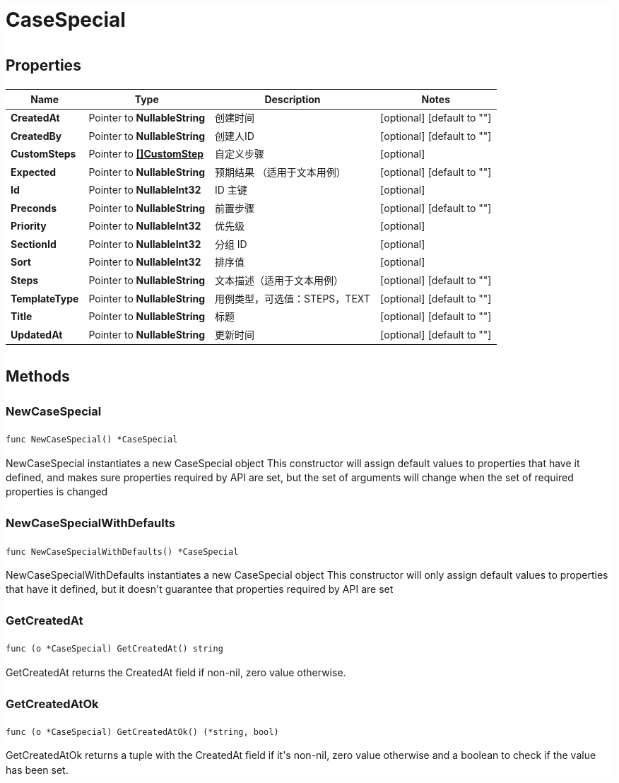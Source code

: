 # CaseSpecial

## Properties

Name | Type | Description | Notes
------------ | ------------- | ------------- | -------------
**CreatedAt** | Pointer to **NullableString** | 创建时间 | [optional] [default to ""]
**CreatedBy** | Pointer to **NullableString** | 创建人ID | [optional] [default to ""]
**CustomSteps** | Pointer to [**[]CustomStep**](CustomStep.md) | 自定义步骤 | [optional] 
**Expected** | Pointer to **NullableString** | 预期结果 （适用于文本用例） | [optional] [default to ""]
**Id** | Pointer to **NullableInt32** | ID 主键 | [optional] 
**Preconds** | Pointer to **NullableString** | 前置步骤 | [optional] [default to ""]
**Priority** | Pointer to **NullableInt32** | 优先级 | [optional] 
**SectionId** | Pointer to **NullableInt32** | 分组 ID | [optional] 
**Sort** | Pointer to **NullableInt32** | 排序值 | [optional] 
**Steps** | Pointer to **NullableString** | 文本描述（适用于文本用例） | [optional] [default to ""]
**TemplateType** | Pointer to **NullableString** | 用例类型，可选值：STEPS，TEXT | [optional] [default to ""]
**Title** | Pointer to **NullableString** | 标题 | [optional] [default to ""]
**UpdatedAt** | Pointer to **NullableString** | 更新时间 | [optional] [default to ""]

## Methods

### NewCaseSpecial

`func NewCaseSpecial() *CaseSpecial`

NewCaseSpecial instantiates a new CaseSpecial object
This constructor will assign default values to properties that have it defined,
and makes sure properties required by API are set, but the set of arguments
will change when the set of required properties is changed

### NewCaseSpecialWithDefaults

`func NewCaseSpecialWithDefaults() *CaseSpecial`

NewCaseSpecialWithDefaults instantiates a new CaseSpecial object
This constructor will only assign default values to properties that have it defined,
but it doesn't guarantee that properties required by API are set

### GetCreatedAt

`func (o *CaseSpecial) GetCreatedAt() string`

GetCreatedAt returns the CreatedAt field if non-nil, zero value otherwise.

### GetCreatedAtOk

`func (o *CaseSpecial) GetCreatedAtOk() (*string, bool)`

GetCreatedAtOk returns a tuple with the CreatedAt field if it's non-nil, zero value otherwise
and a boolean to check if the value has been set.
